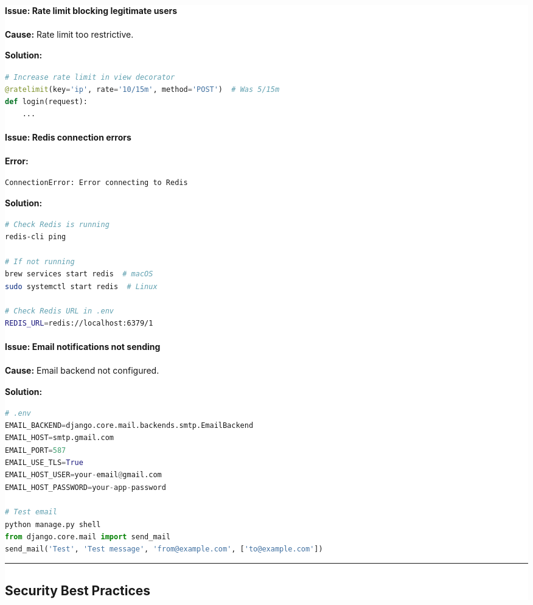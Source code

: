 #### Issue: Rate limit blocking legitimate users

**Cause:** Rate limit too restrictive.

**Solution:**
```python
# Increase rate limit in view decorator
@ratelimit(key='ip', rate='10/15m', method='POST')  # Was 5/15m
def login(request):
    ...
```

#### Issue: Redis connection errors

**Error:**
```
ConnectionError: Error connecting to Redis
```

**Solution:**
```bash
# Check Redis is running
redis-cli ping

# If not running
brew services start redis  # macOS
sudo systemctl start redis  # Linux

# Check Redis URL in .env
REDIS_URL=redis://localhost:6379/1
```

#### Issue: Email notifications not sending

**Cause:** Email backend not configured.

**Solution:**
```python
# .env
EMAIL_BACKEND=django.core.mail.backends.smtp.EmailBackend
EMAIL_HOST=smtp.gmail.com
EMAIL_PORT=587
EMAIL_USE_TLS=True
EMAIL_HOST_USER=your-email@gmail.com
EMAIL_HOST_PASSWORD=your-app-password

# Test email
python manage.py shell
from django.core.mail import send_mail
send_mail('Test', 'Test message', 'from@example.com', ['to@example.com'])
```

---

## Security Best Practices
